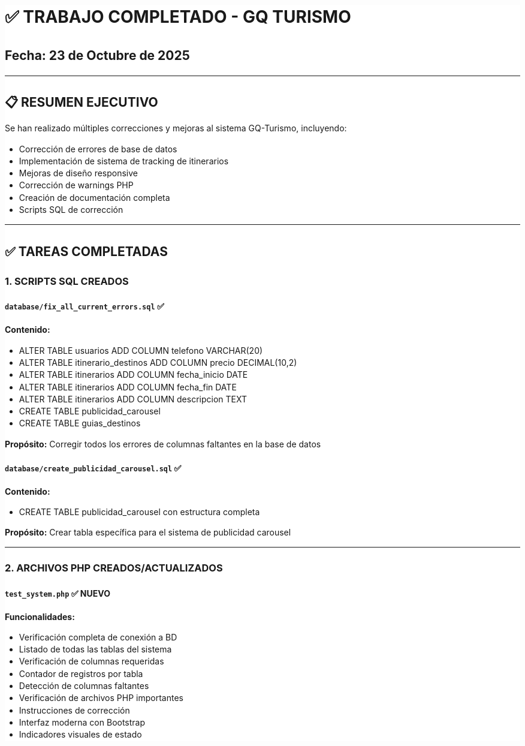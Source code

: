 # ✅ TRABAJO COMPLETADO - GQ TURISMO
## Fecha: 23 de Octubre de 2025

---

## 📋 RESUMEN EJECUTIVO

Se han realizado múltiples correcciones y mejoras al sistema GQ-Turismo, incluyendo:
- Corrección de errores de base de datos
- Implementación de sistema de tracking de itinerarios
- Mejoras de diseño responsive
- Corrección de warnings PHP
- Creación de documentación completa
- Scripts SQL de corrección

---

## ✅ TAREAS COMPLETADAS

### 1. SCRIPTS SQL CREADOS

#### `database/fix_all_current_errors.sql` ✅
**Contenido:**
- ALTER TABLE usuarios ADD COLUMN telefono VARCHAR(20)
- ALTER TABLE itinerario_destinos ADD COLUMN precio DECIMAL(10,2)
- ALTER TABLE itinerarios ADD COLUMN fecha_inicio DATE
- ALTER TABLE itinerarios ADD COLUMN fecha_fin DATE
- ALTER TABLE itinerarios ADD COLUMN descripcion TEXT
- CREATE TABLE publicidad_carousel
- CREATE TABLE guias_destinos

**Propósito:** Corregir todos los errores de columnas faltantes en la base de datos

#### `database/create_publicidad_carousel.sql` ✅
**Contenido:**
- CREATE TABLE publicidad_carousel con estructura completa

**Propósito:** Crear tabla específica para el sistema de publicidad carousel

---

### 2. ARCHIVOS PHP CREADOS/ACTUALIZADOS

#### `test_system.php` ✅ NUEVO
**Funcionalidades:**
- Verificación completa de conexión a BD
- Listado de todas las tablas del sistema
- Verificación de columnas requeridas
- Contador de registros por tabla
- Detección de columnas faltantes
- Verificación de archivos PHP importantes
- Instrucciones de corrección
- Interfaz moderna con Bootstrap
- Indicadores visuales de estado
